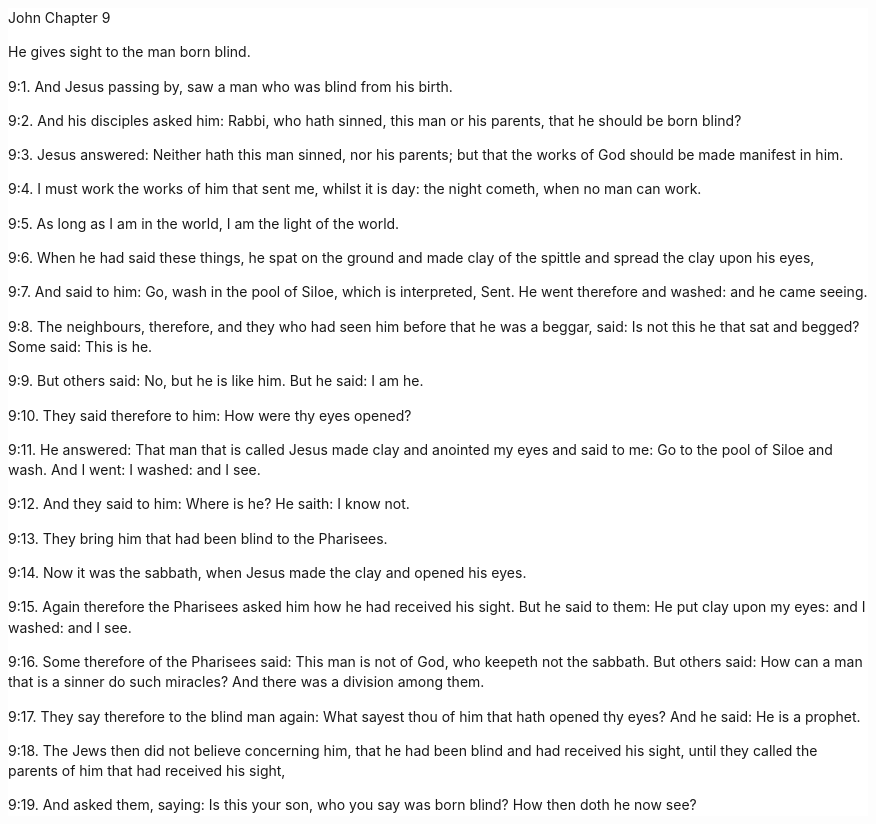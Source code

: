 
John Chapter 9

He gives sight to the man born blind.

9:1. And Jesus passing by, saw a man who was blind from his birth.

9:2. And his disciples asked him: Rabbi, who hath sinned, this man or
his parents, that he should be born blind?

9:3. Jesus answered: Neither hath this man sinned, nor his parents; but
that the works of God should be made manifest in him.

9:4. I must work the works of him that sent me, whilst it is day: the
night cometh, when no man can work.

9:5. As long as I am in the world, I am the light of the world.

9:6. When he had said these things, he spat on the ground and made clay
of the spittle and spread the clay upon his eyes,

9:7. And said to him: Go, wash in the pool of Siloe, which is
interpreted, Sent. He went therefore and washed: and he came seeing.

9:8. The neighbours, therefore, and they who had seen him before that
he was a beggar, said: Is not this he that sat and begged? Some said:
This is he.

9:9. But others said: No, but he is like him. But he said: I am he.

9:10. They said therefore to him: How were thy eyes opened?

9:11. He answered: That man that is called Jesus made clay and anointed
my eyes and said to me: Go to the pool of Siloe and wash. And I went: I
washed: and I see.

9:12. And they said to him: Where is he? He saith: I know not.

9:13. They bring him that had been blind to the Pharisees.

9:14. Now it was the sabbath, when Jesus made the clay and opened his
eyes.

9:15. Again therefore the Pharisees asked him how he had received his
sight. But he said to them: He put clay upon my eyes: and I washed: and
I see.

9:16. Some therefore of the Pharisees said: This man is not of God, who
keepeth not the sabbath. But others said: How can a man that is a
sinner do such miracles? And there was a division among them.

9:17. They say therefore to the blind man again: What sayest thou of
him that hath opened thy eyes? And he said: He is a prophet.

9:18. The Jews then did not believe concerning him, that he had been
blind and had received his sight, until they called the parents of him
that had received his sight,

9:19. And asked them, saying: Is this your son, who you say was born
blind? How then doth he now see?

